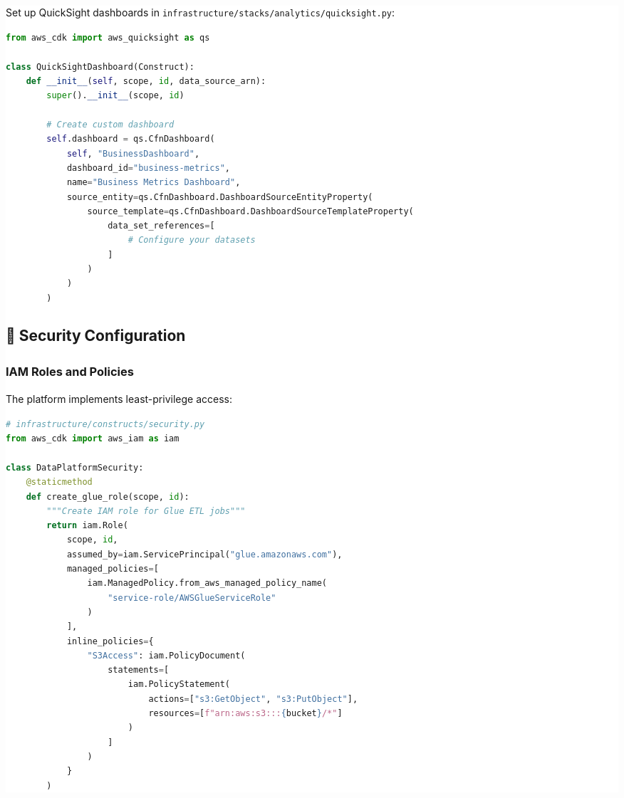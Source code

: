 Set up QuickSight dashboards in `infrastructure/stacks/analytics/quicksight.py`:

```python
from aws_cdk import aws_quicksight as qs

class QuickSightDashboard(Construct):
    def __init__(self, scope, id, data_source_arn):
        super().__init__(scope, id)

        # Create custom dashboard
        self.dashboard = qs.CfnDashboard(
            self, "BusinessDashboard",
            dashboard_id="business-metrics",
            name="Business Metrics Dashboard",
            source_entity=qs.CfnDashboard.DashboardSourceEntityProperty(
                source_template=qs.CfnDashboard.DashboardSourceTemplateProperty(
                    data_set_references=[
                        # Configure your datasets
                    ]
                )
            )
        )
```

## 🔐 Security Configuration

### IAM Roles and Policies

The platform implements least-privilege access:

```python
# infrastructure/constructs/security.py
from aws_cdk import aws_iam as iam

class DataPlatformSecurity:
    @staticmethod
    def create_glue_role(scope, id):
        """Create IAM role for Glue ETL jobs"""
        return iam.Role(
            scope, id,
            assumed_by=iam.ServicePrincipal("glue.amazonaws.com"),
            managed_policies=[
                iam.ManagedPolicy.from_aws_managed_policy_name(
                    "service-role/AWSGlueServiceRole"
                )
            ],
            inline_policies={
                "S3Access": iam.PolicyDocument(
                    statements=[
                        iam.PolicyStatement(
                            actions=["s3:GetObject", "s3:PutObject"],
                            resources=[f"arn:aws:s3:::{bucket}/*"]
                        )
                    ]
                )
            }
        )
```
